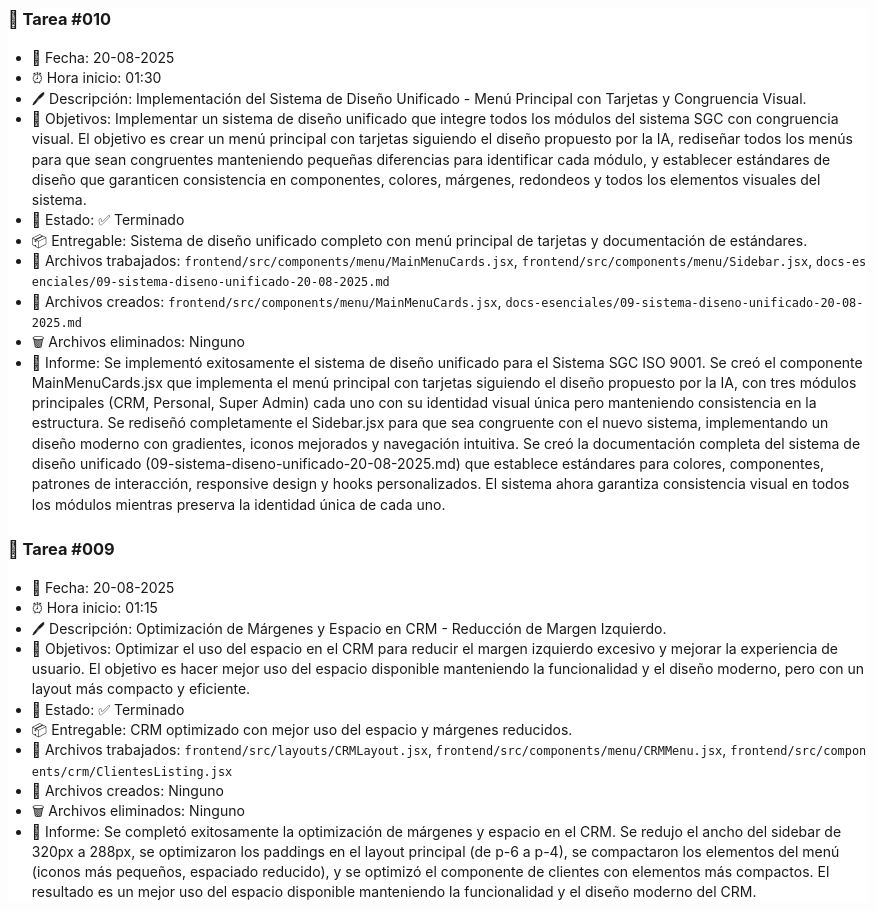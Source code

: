 
### 📝 Tarea #010
- 📅 Fecha: 20-08-2025
- ⏰ Hora inicio: 01:30
- 🖊️ Descripción: Implementación del Sistema de Diseño Unificado - Menú Principal con Tarjetas y Congruencia Visual.
- 🎯 Objetivos:
  Implementar un sistema de diseño unificado que integre todos los módulos del sistema SGC con congruencia visual. El objetivo es crear un menú principal con tarjetas siguiendo el diseño propuesto por la IA, rediseñar todos los menús para que sean congruentes manteniendo pequeñas diferencias para identificar cada módulo, y establecer estándares de diseño que garanticen consistencia en componentes, colores, márgenes, redondeos y todos los elementos visuales del sistema.
- 🔄 Estado: ✅ Terminado
- 📦 Entregable: Sistema de diseño unificado completo con menú principal de tarjetas y documentación de estándares.
- 📁 Archivos trabajados: `frontend/src/components/menu/MainMenuCards.jsx`, `frontend/src/components/menu/Sidebar.jsx`, `docs-esenciales/09-sistema-diseno-unificado-20-08-2025.md`
- 📄 Archivos creados: `frontend/src/components/menu/MainMenuCards.jsx`, `docs-esenciales/09-sistema-diseno-unificado-20-08-2025.md`
- 🗑️ Archivos eliminados: Ninguno
- 📑 Informe:
  Se implementó exitosamente el sistema de diseño unificado para el Sistema SGC ISO 9001. Se creó el componente MainMenuCards.jsx que implementa el menú principal con tarjetas siguiendo el diseño propuesto por la IA, con tres módulos principales (CRM, Personal, Super Admin) cada uno con su identidad visual única pero manteniendo consistencia en la estructura. Se rediseñó completamente el Sidebar.jsx para que sea congruente con el nuevo sistema, implementando un diseño moderno con gradientes, iconos mejorados y navegación intuitiva. Se creó la documentación completa del sistema de diseño unificado (09-sistema-diseno-unificado-20-08-2025.md) que establece estándares para colores, componentes, patrones de interacción, responsive design y hooks personalizados. El sistema ahora garantiza consistencia visual en todos los módulos mientras preserva la identidad única de cada uno.

### 📝 Tarea #009
- 📅 Fecha: 20-08-2025
- ⏰ Hora inicio: 01:15
- 🖊️ Descripción: Optimización de Márgenes y Espacio en CRM - Reducción de Margen Izquierdo.
- 🎯 Objetivos:
  Optimizar el uso del espacio en el CRM para reducir el margen izquierdo excesivo y mejorar la experiencia de usuario. El objetivo es hacer mejor uso del espacio disponible manteniendo la funcionalidad y el diseño moderno, pero con un layout más compacto y eficiente.
- 🔄 Estado: ✅ Terminado
- 📦 Entregable: CRM optimizado con mejor uso del espacio y márgenes reducidos.
- 📁 Archivos trabajados: `frontend/src/layouts/CRMLayout.jsx`, `frontend/src/components/menu/CRMMenu.jsx`, `frontend/src/components/crm/ClientesListing.jsx`
- 📄 Archivos creados: Ninguno
- 🗑️ Archivos eliminados: Ninguno
- 📑 Informe:
  Se completó exitosamente la optimización de márgenes y espacio en el CRM. Se redujo el ancho del sidebar de 320px a 288px, se optimizaron los paddings en el layout principal (de p-6 a p-4), se compactaron los elementos del menú (iconos más pequeños, espaciado reducido), y se optimizó el componente de clientes con elementos más compactos. El resultado es un mejor uso del espacio disponible manteniendo la funcionalidad y el diseño moderno del CRM.
